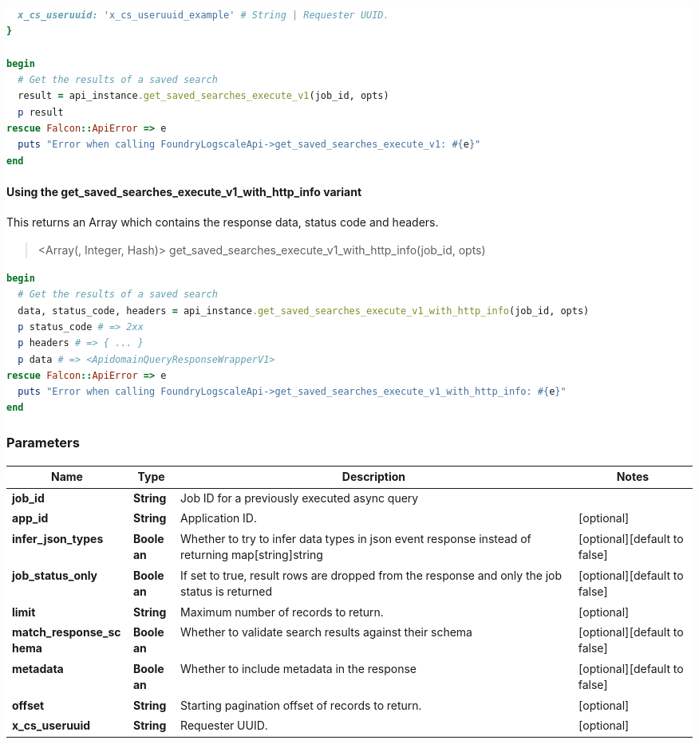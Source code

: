 ```ruby
  x_cs_useruuid: 'x_cs_useruuid_example' # String | Requester UUID.
}

begin
  # Get the results of a saved search
  result = api_instance.get_saved_searches_execute_v1(job_id, opts)
  p result
rescue Falcon::ApiError => e
  puts "Error when calling FoundryLogscaleApi->get_saved_searches_execute_v1: #{e}"
end
```

#### Using the get_saved_searches_execute_v1_with_http_info variant

This returns an Array which contains the response data, status code and headers.

> <Array(<ApidomainQueryResponseWrapperV1>, Integer, Hash)> get_saved_searches_execute_v1_with_http_info(job_id, opts)

```ruby
begin
  # Get the results of a saved search
  data, status_code, headers = api_instance.get_saved_searches_execute_v1_with_http_info(job_id, opts)
  p status_code # => 2xx
  p headers # => { ... }
  p data # => <ApidomainQueryResponseWrapperV1>
rescue Falcon::ApiError => e
  puts "Error when calling FoundryLogscaleApi->get_saved_searches_execute_v1_with_http_info: #{e}"
end
```

### Parameters

| Name | Type | Description | Notes |
| ---- | ---- | ----------- | ----- |
| **job_id** | **String** | Job ID for a previously executed async query |  |
| **app_id** | **String** | Application ID. | [optional] |
| **infer_json_types** | **Boolean** | Whether to try to infer data types in json event response instead of returning map[string]string | [optional][default to false] |
| **job_status_only** | **Boolean** | If set to true, result rows are dropped from the response and only the job status is returned | [optional][default to false] |
| **limit** | **String** | Maximum number of records to return. | [optional] |
| **match_response_schema** | **Boolean** | Whether to validate search results against their schema | [optional][default to false] |
| **metadata** | **Boolean** | Whether to include metadata in the response | [optional][default to false] |
| **offset** | **String** | Starting pagination offset of records to return. | [optional] |
| **x_cs_useruuid** | **String** | Requester UUID. | [optional] |
